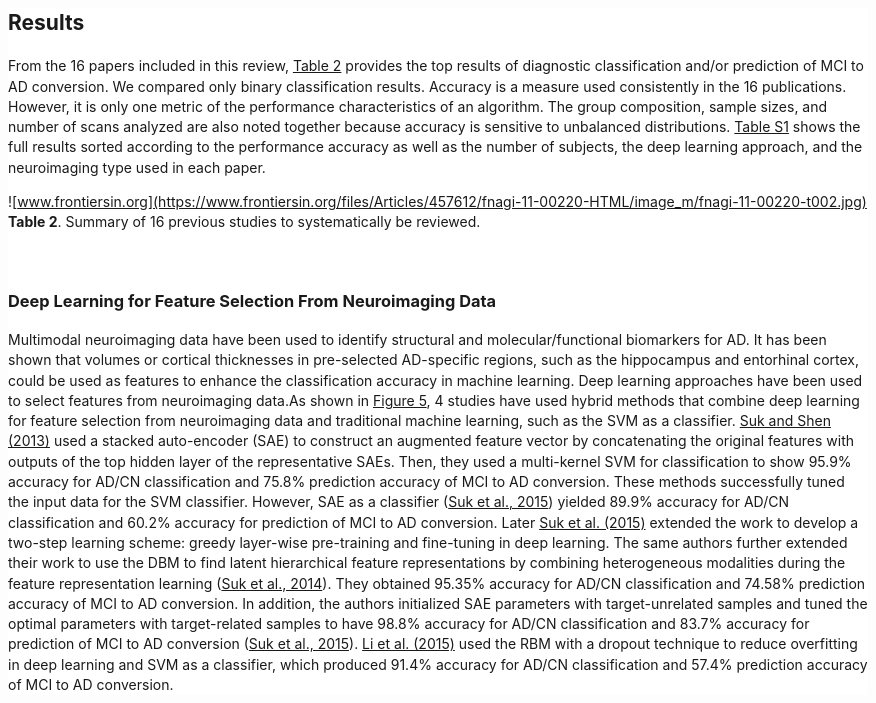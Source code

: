 

## Results



From the 16 papers included in this review, [Table 2](https://www.frontiersin.org/articles/10.3389/fnagi.2019.00220/full#T2) provides the top results of diagnostic classification and/or prediction of MCI to AD conversion. We compared only binary classification results. Accuracy is a measure used consistently in the 16 publications. However, it is only one metric of the performance characteristics of an algorithm. The group composition, sample sizes, and number of scans analyzed are also noted together because accuracy is sensitive to unbalanced distributions. [Table S1](https://www.frontiersin.org/articles/10.3389/fnagi.2019.00220/full#SM1) shows the full results sorted according to the performance accuracy as well as the number of subjects, the deep learning approach, and the neuroimaging type used in each paper.



![www.frontiersin.org](https://www.frontiersin.org/files/Articles/457612/fnagi-11-00220-HTML/image_m/fnagi-11-00220-t002.jpg)<br/>**Table 2**. Summary of 16 previous studies to systematically be reviewed.

<br/>

### Deep Learning for Feature Selection From Neuroimaging Data

Multimodal neuroimaging data have been used to identify structural and molecular/functional biomarkers for AD. It has been shown that volumes or cortical thicknesses in pre-selected AD-specific regions, such as the hippocampus and entorhinal cortex, could be used as features to enhance the classification accuracy in machine learning. Deep learning approaches have been used to select features from neuroimaging data.As shown in [Figure 5](https://www.frontiersin.org/articles/10.3389/fnagi.2019.00220/full#F5), 4 studies have used hybrid methods that combine deep learning for feature selection from neuroimaging data and traditional machine learning, such as the SVM as a classifier. [Suk and Shen (2013)](https://www.frontiersin.org/articles/10.3389/fnagi.2019.00220/full#B74) used a stacked auto-encoder (SAE) to construct an augmented feature vector by concatenating the original features with outputs of the top hidden layer of the representative SAEs. Then, they used a multi-kernel SVM for classification to show 95.9% accuracy for AD/CN classification and 75.8% prediction accuracy of MCI to AD conversion. These methods successfully tuned the input data for the SVM classifier. However, SAE as a classifier ([Suk et al., 2015](https://www.frontiersin.org/articles/10.3389/fnagi.2019.00220/full#B73)) yielded 89.9% accuracy for AD/CN classification and 60.2% accuracy for prediction of MCI to AD conversion. Later [Suk et al. (2015)](https://www.frontiersin.org/articles/10.3389/fnagi.2019.00220/full#B73) extended the work to develop a two-step learning scheme: greedy layer-wise pre-training and fine-tuning in deep learning. The same authors further extended their work to use the DBM to find latent hierarchical feature representations by combining heterogeneous modalities during the feature representation learning ([Suk et al., 2014](https://www.frontiersin.org/articles/10.3389/fnagi.2019.00220/full#B72)). They obtained 95.35% accuracy for AD/CN classification and 74.58% prediction accuracy of MCI to AD conversion. In addition, the authors initialized SAE parameters with target-unrelated samples and tuned the optimal parameters with target-related samples to have 98.8% accuracy for AD/CN classification and 83.7% accuracy for prediction of MCI to AD conversion ([Suk et al., 2015](https://www.frontiersin.org/articles/10.3389/fnagi.2019.00220/full#B73)). [Li et al. (2015)](https://www.frontiersin.org/articles/10.3389/fnagi.2019.00220/full#B40) used the RBM with a dropout technique to reduce overfitting in deep learning and SVM as a classifier, which produced 91.4% accuracy for AD/CN classification and 57.4% prediction accuracy of MCI to AD conversion.

